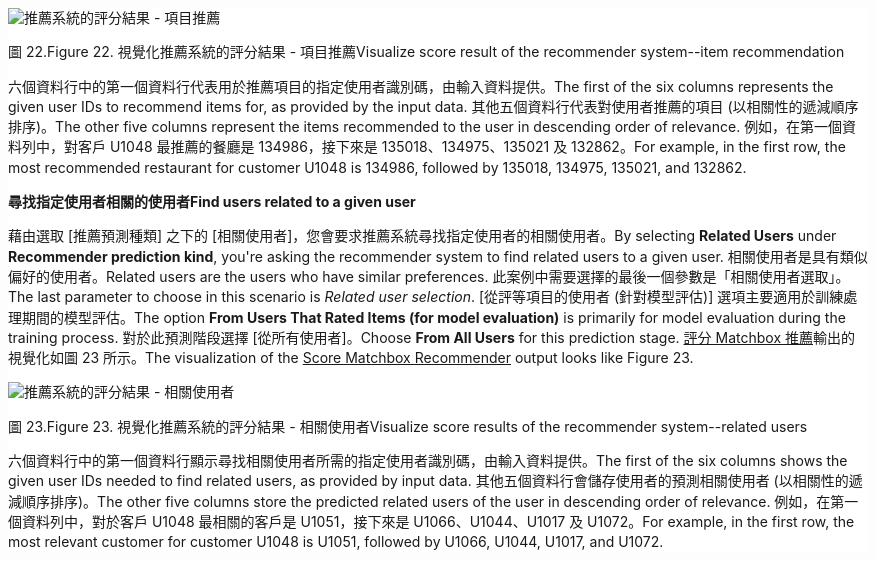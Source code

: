 ![推薦系統的評分結果 - 項目推薦](./media/machine-learning-interpret-model-results/22.png)

<span data-ttu-id="00b0e-324">圖 22.</span><span class="sxs-lookup"><span data-stu-id="00b0e-324">Figure 22.</span></span> <span data-ttu-id="00b0e-325">視覺化推薦系統的評分結果 - 項目推薦</span><span class="sxs-lookup"><span data-stu-id="00b0e-325">Visualize score result of the recommender system--item recommendation</span></span>

<span data-ttu-id="00b0e-326">六個資料行中的第一個資料行代表用於推薦項目的指定使用者識別碼，由輸入資料提供。</span><span class="sxs-lookup"><span data-stu-id="00b0e-326">The first of the six columns represents the given user IDs to recommend items for, as provided by the input data.</span></span> <span data-ttu-id="00b0e-327">其他五個資料行代表對使用者推薦的項目 (以相關性的遞減順序排序)。</span><span class="sxs-lookup"><span data-stu-id="00b0e-327">The other five columns represent the items recommended to the user in descending order of relevance.</span></span> <span data-ttu-id="00b0e-328">例如，在第一個資料列中，對客戶 U1048 最推薦的餐廳是 134986，接下來是 135018、134975、135021 及 132862。</span><span class="sxs-lookup"><span data-stu-id="00b0e-328">For example, in the first row, the most recommended restaurant for customer U1048 is 134986, followed by 135018, 134975, 135021, and 132862.</span></span>

<span data-ttu-id="00b0e-329">**尋找指定使用者相關的使用者**</span><span class="sxs-lookup"><span data-stu-id="00b0e-329">**Find users related to a given user**</span></span>

<span data-ttu-id="00b0e-330">藉由選取 [推薦預測種類] 之下的 [相關使用者]，您會要求推薦系統尋找指定使用者的相關使用者。</span><span class="sxs-lookup"><span data-stu-id="00b0e-330">By selecting **Related Users** under **Recommender prediction kind**, you're asking the recommender system to find related users to a given user.</span></span> <span data-ttu-id="00b0e-331">相關使用者是具有類似偏好的使用者。</span><span class="sxs-lookup"><span data-stu-id="00b0e-331">Related users are the users who have similar preferences.</span></span> <span data-ttu-id="00b0e-332">此案例中需要選擇的最後一個參數是「相關使用者選取」。</span><span class="sxs-lookup"><span data-stu-id="00b0e-332">The last parameter to choose in this scenario is *Related user selection*.</span></span> <span data-ttu-id="00b0e-333">[從評等項目的使用者 (針對模型評估)] 選項主要適用於訓練處理期間的模型評估。</span><span class="sxs-lookup"><span data-stu-id="00b0e-333">The option **From Users That Rated Items (for model evaluation)** is primarily for model evaluation during the training process.</span></span> <span data-ttu-id="00b0e-334">對於此預測階段選擇 [從所有使用者]。</span><span class="sxs-lookup"><span data-stu-id="00b0e-334">Choose **From All Users** for this prediction stage.</span></span> <span data-ttu-id="00b0e-335">[評分 Matchbox 推薦][score-matchbox-recommender]輸出的視覺化如圖 23 所示。</span><span class="sxs-lookup"><span data-stu-id="00b0e-335">The visualization of the [Score Matchbox Recommender][score-matchbox-recommender] output looks like Figure 23.</span></span>

![推薦系統的評分結果 - 相關使用者](./media/machine-learning-interpret-model-results/23.png)

<span data-ttu-id="00b0e-337">圖 23.</span><span class="sxs-lookup"><span data-stu-id="00b0e-337">Figure 23.</span></span> <span data-ttu-id="00b0e-338">視覺化推薦系統的評分結果 - 相關使用者</span><span class="sxs-lookup"><span data-stu-id="00b0e-338">Visualize score results of the recommender system--related users</span></span>

<span data-ttu-id="00b0e-339">六個資料行中的第一個資料行顯示尋找相關使用者所需的指定使用者識別碼，由輸入資料提供。</span><span class="sxs-lookup"><span data-stu-id="00b0e-339">The first of the six columns shows the given user IDs needed to find related users, as provided by input data.</span></span> <span data-ttu-id="00b0e-340">其他五個資料行會儲存使用者的預測相關使用者 (以相關性的遞減順序排序)。</span><span class="sxs-lookup"><span data-stu-id="00b0e-340">The other five columns store the predicted related users of the user in descending order of relevance.</span></span> <span data-ttu-id="00b0e-341">例如，在第一個資料列中，對於客戶 U1048 最相關的客戶是 U1051，接下來是 U1066、U1044、U1017 及 U1072。</span><span class="sxs-lookup"><span data-stu-id="00b0e-341">For example, in the first row, the most relevant customer for customer U1048 is U1051, followed by U1066, U1044, U1017, and U1072.</span></span>


[assign-to-clusters]: https://msdn.microsoft.com/library/azure/eed3ee76-e8aa-46e6-907c-9ca767f5c114/
[execute-r-script]: https://msdn.microsoft.com/library/azure/30806023-392b-42e0-94d6-6b775a6e0fd5/
[select-columns]: https://msdn.microsoft.com/library/azure/1ec722fa-b623-4e26-a44e-a50c6d726223/
[score-matchbox-recommender]: https://msdn.microsoft.com/library/azure/55544522-9a10-44bd-884f-9a91a9cec2cd/
[score-model]: https://msdn.microsoft.com/library/azure/401b4f92-e724-4d5a-be81-d5b0ff9bdb33/
[train-clustering-model]: https://msdn.microsoft.com/library/azure/bb43c744-f7fa-41d0-ae67-74ae75da3ffd/
[train-matchbox-recommender]: https://msdn.microsoft.com/library/azure/fa4aa69d-2f1c-4ba4-ad5f-90ea3a515b4c/